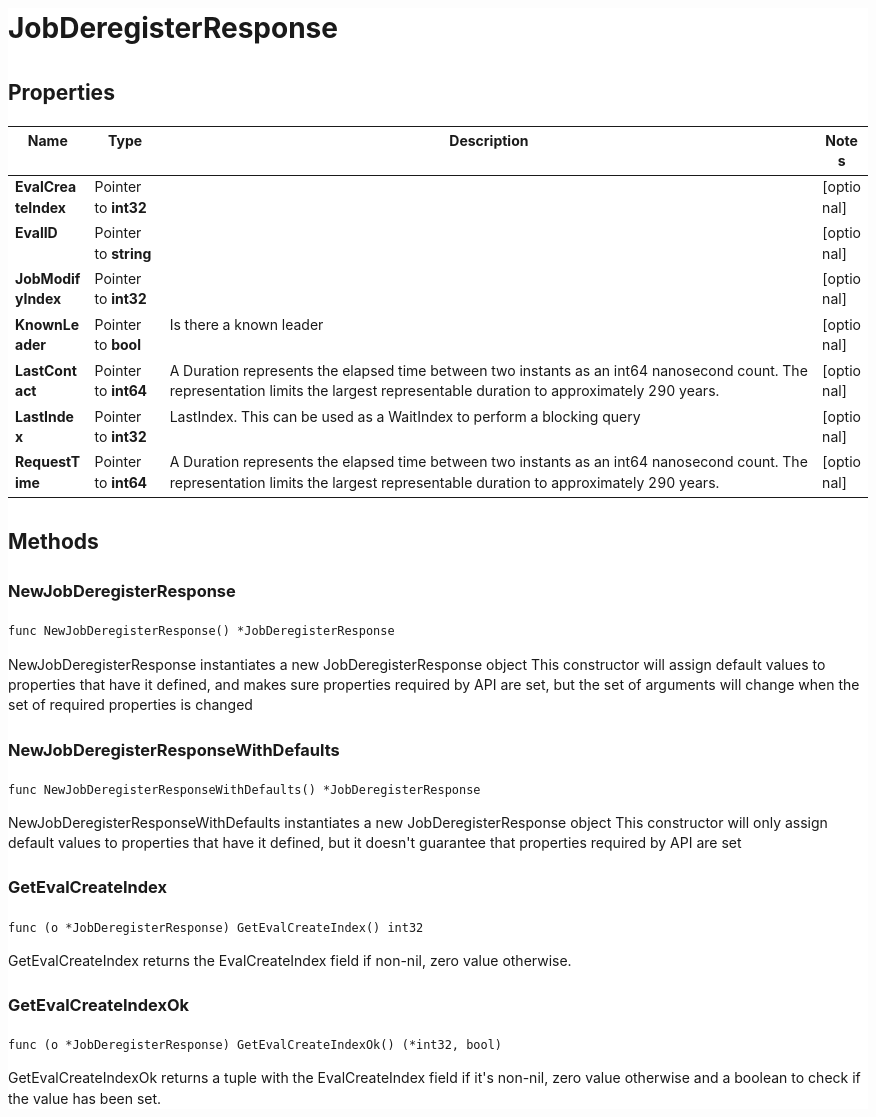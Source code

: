 # JobDeregisterResponse

## Properties

Name | Type | Description | Notes
------------ | ------------- | ------------- | -------------
**EvalCreateIndex** | Pointer to **int32** |  | [optional] 
**EvalID** | Pointer to **string** |  | [optional] 
**JobModifyIndex** | Pointer to **int32** |  | [optional] 
**KnownLeader** | Pointer to **bool** | Is there a known leader | [optional] 
**LastContact** | Pointer to **int64** | A Duration represents the elapsed time between two instants as an int64 nanosecond count. The representation limits the largest representable duration to approximately 290 years. | [optional] 
**LastIndex** | Pointer to **int32** | LastIndex. This can be used as a WaitIndex to perform a blocking query | [optional] 
**RequestTime** | Pointer to **int64** | A Duration represents the elapsed time between two instants as an int64 nanosecond count. The representation limits the largest representable duration to approximately 290 years. | [optional] 

## Methods

### NewJobDeregisterResponse

`func NewJobDeregisterResponse() *JobDeregisterResponse`

NewJobDeregisterResponse instantiates a new JobDeregisterResponse object
This constructor will assign default values to properties that have it defined,
and makes sure properties required by API are set, but the set of arguments
will change when the set of required properties is changed

### NewJobDeregisterResponseWithDefaults

`func NewJobDeregisterResponseWithDefaults() *JobDeregisterResponse`

NewJobDeregisterResponseWithDefaults instantiates a new JobDeregisterResponse object
This constructor will only assign default values to properties that have it defined,
but it doesn't guarantee that properties required by API are set

### GetEvalCreateIndex

`func (o *JobDeregisterResponse) GetEvalCreateIndex() int32`

GetEvalCreateIndex returns the EvalCreateIndex field if non-nil, zero value otherwise.

### GetEvalCreateIndexOk

`func (o *JobDeregisterResponse) GetEvalCreateIndexOk() (*int32, bool)`

GetEvalCreateIndexOk returns a tuple with the EvalCreateIndex field if it's non-nil, zero value otherwise
and a boolean to check if the value has been set.
